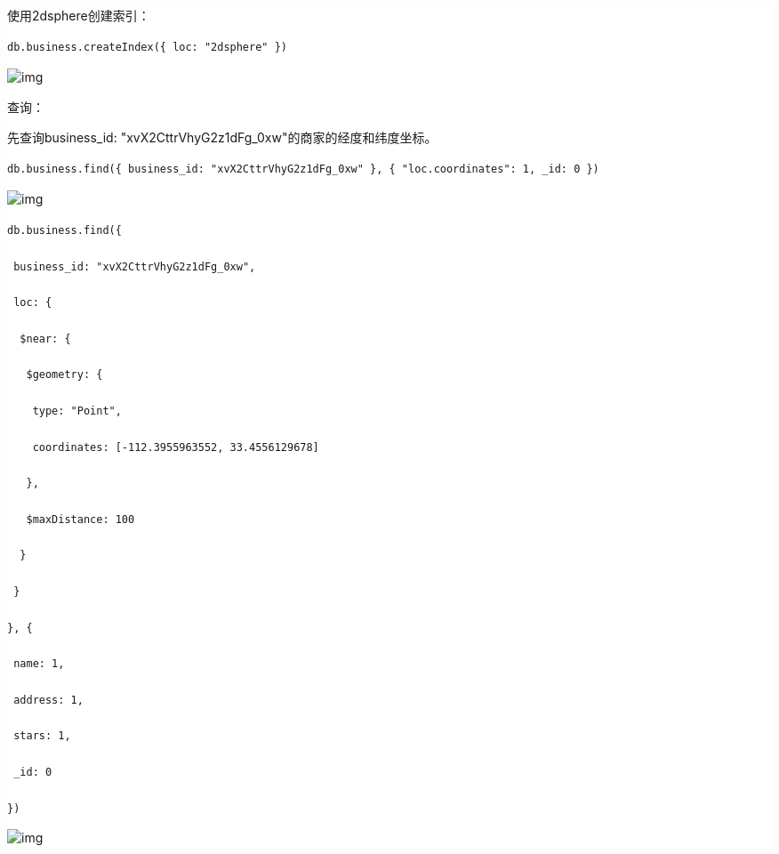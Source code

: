 使用2dsphere创建索引：

```
db.business.createIndex({ loc: "2dsphere" })
```

![img](file:///C:/Windows/Temp/msohtmlclip1/01/clip_image036.jpg)

查询：

先查询business_id: "xvX2CttrVhyG2z1dFg_0xw"的商家的经度和纬度坐标。

```
db.business.find({ business_id: "xvX2CttrVhyG2z1dFg_0xw" }, { "loc.coordinates": 1, _id: 0 })
```

![img](file:///C:/Windows/Temp/msohtmlclip1/01/clip_image038.jpg)

```
db.business.find({

 business_id: "xvX2CttrVhyG2z1dFg_0xw",

 loc: {

  $near: {

   $geometry: {

​    type: "Point",

​    coordinates: [-112.3955963552, 33.4556129678]

   },

   $maxDistance: 100

  }

 }

}, {

 name: 1,

 address: 1,

 stars: 1,

 _id: 0

})
```

![img](file:///C:/Windows/Temp/msohtmlclip1/01/clip_image040.jpg)
